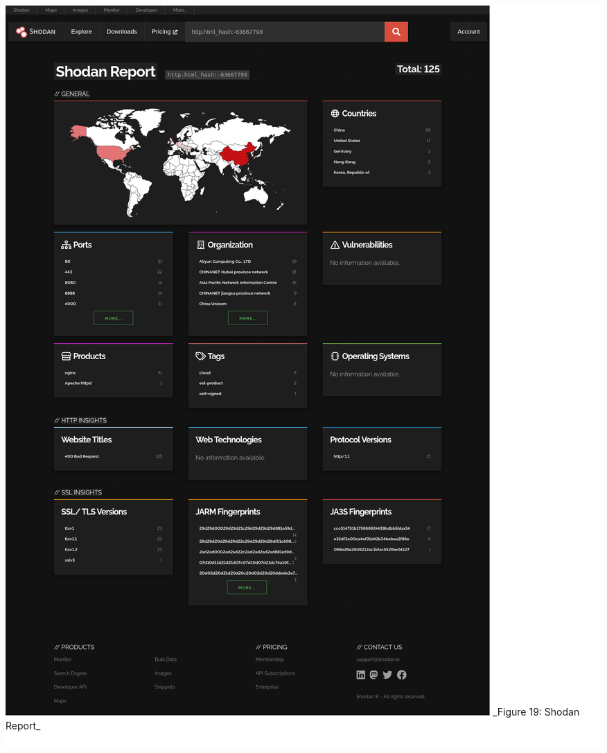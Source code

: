   <img src="/assets/img/mta/warmcookie_incident_walkthrough/Shodan_Search_Engine.png">
</div>
_Figure 19: Shodan Report_
<br>
<br>

